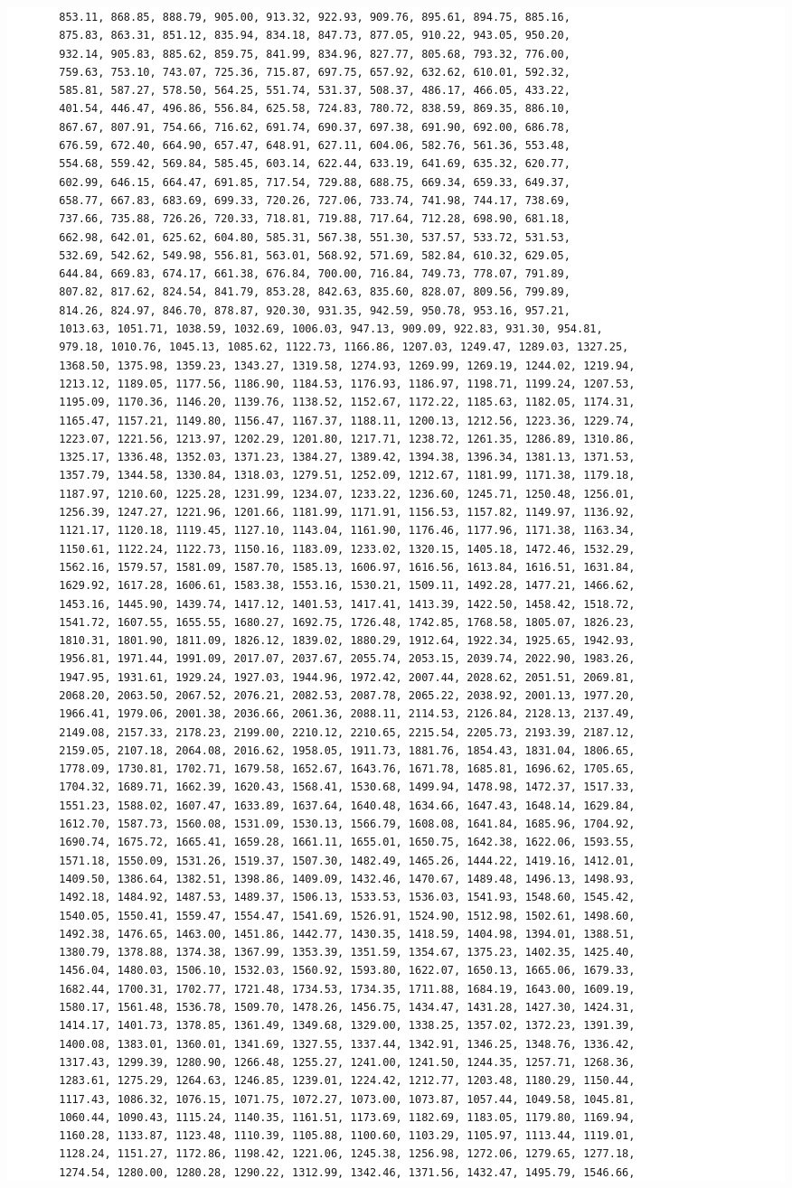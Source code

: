 			853.11, 868.85, 888.79, 905.00, 913.32, 922.93, 909.76, 895.61, 894.75, 885.16, 
			875.83, 863.31, 851.12, 835.94, 834.18, 847.73, 877.05, 910.22, 943.05, 950.20, 
			932.14, 905.83, 885.62, 859.75, 841.99, 834.96, 827.77, 805.68, 793.32, 776.00, 
			759.63, 753.10, 743.07, 725.36, 715.87, 697.75, 657.92, 632.62, 610.01, 592.32, 
			585.81, 587.27, 578.50, 564.25, 551.74, 531.37, 508.37, 486.17, 466.05, 433.22, 
			401.54, 446.47, 496.86, 556.84, 625.58, 724.83, 780.72, 838.59, 869.35, 886.10, 
			867.67, 807.91, 754.66, 716.62, 691.74, 690.37, 697.38, 691.90, 692.00, 686.78, 
			676.59, 672.40, 664.90, 657.47, 648.91, 627.11, 604.06, 582.76, 561.36, 553.48, 
			554.68, 559.42, 569.84, 585.45, 603.14, 622.44, 633.19, 641.69, 635.32, 620.77, 
			602.99, 646.15, 664.47, 691.85, 717.54, 729.88, 688.75, 669.34, 659.33, 649.37, 
			658.77, 667.83, 683.69, 699.33, 720.26, 727.06, 733.74, 741.98, 744.17, 738.69, 
			737.66, 735.88, 726.26, 720.33, 718.81, 719.88, 717.64, 712.28, 698.90, 681.18, 
			662.98, 642.01, 625.62, 604.80, 585.31, 567.38, 551.30, 537.57, 533.72, 531.53, 
			532.69, 542.62, 549.98, 556.81, 563.01, 568.92, 571.69, 582.84, 610.32, 629.05, 
			644.84, 669.83, 674.17, 661.38, 676.84, 700.00, 716.84, 749.73, 778.07, 791.89, 
			807.82, 817.62, 824.54, 841.79, 853.28, 842.63, 835.60, 828.07, 809.56, 799.89, 
			814.26, 824.97, 846.70, 878.87, 920.30, 931.35, 942.59, 950.78, 953.16, 957.21, 
			1013.63, 1051.71, 1038.59, 1032.69, 1006.03, 947.13, 909.09, 922.83, 931.30, 954.81, 
			979.18, 1010.76, 1045.13, 1085.62, 1122.73, 1166.86, 1207.03, 1249.47, 1289.03, 1327.25, 
			1368.50, 1375.98, 1359.23, 1343.27, 1319.58, 1274.93, 1269.99, 1269.19, 1244.02, 1219.94, 
			1213.12, 1189.05, 1177.56, 1186.90, 1184.53, 1176.93, 1186.97, 1198.71, 1199.24, 1207.53, 
			1195.09, 1170.36, 1146.20, 1139.76, 1138.52, 1152.67, 1172.22, 1185.63, 1182.05, 1174.31, 
			1165.47, 1157.21, 1149.80, 1156.47, 1167.37, 1188.11, 1200.13, 1212.56, 1223.36, 1229.74, 
			1223.07, 1221.56, 1213.97, 1202.29, 1201.80, 1217.71, 1238.72, 1261.35, 1286.89, 1310.86, 
			1325.17, 1336.48, 1352.03, 1371.23, 1384.27, 1389.42, 1394.38, 1396.34, 1381.13, 1371.53, 
			1357.79, 1344.58, 1330.84, 1318.03, 1279.51, 1252.09, 1212.67, 1181.99, 1171.38, 1179.18, 
			1187.97, 1210.60, 1225.28, 1231.99, 1234.07, 1233.22, 1236.60, 1245.71, 1250.48, 1256.01, 
			1256.39, 1247.27, 1221.96, 1201.66, 1181.99, 1171.91, 1156.53, 1157.82, 1149.97, 1136.92, 
			1121.17, 1120.18, 1119.45, 1127.10, 1143.04, 1161.90, 1176.46, 1177.96, 1171.38, 1163.34, 
			1150.61, 1122.24, 1122.73, 1150.16, 1183.09, 1233.02, 1320.15, 1405.18, 1472.46, 1532.29, 
			1562.16, 1579.57, 1581.09, 1587.70, 1585.13, 1606.97, 1616.56, 1613.84, 1616.51, 1631.84, 
			1629.92, 1617.28, 1606.61, 1583.38, 1553.16, 1530.21, 1509.11, 1492.28, 1477.21, 1466.62, 
			1453.16, 1445.90, 1439.74, 1417.12, 1401.53, 1417.41, 1413.39, 1422.50, 1458.42, 1518.72, 
			1541.72, 1607.55, 1655.55, 1680.27, 1692.75, 1726.48, 1742.85, 1768.58, 1805.07, 1826.23, 
			1810.31, 1801.90, 1811.09, 1826.12, 1839.02, 1880.29, 1912.64, 1922.34, 1925.65, 1942.93, 
			1956.81, 1971.44, 1991.09, 2017.07, 2037.67, 2055.74, 2053.15, 2039.74, 2022.90, 1983.26, 
			1947.95, 1931.61, 1929.24, 1927.03, 1944.96, 1972.42, 2007.44, 2028.62, 2051.51, 2069.81, 
			2068.20, 2063.50, 2067.52, 2076.21, 2082.53, 2087.78, 2065.22, 2038.92, 2001.13, 1977.20, 
			1966.41, 1979.06, 2001.38, 2036.66, 2061.36, 2088.11, 2114.53, 2126.84, 2128.13, 2137.49, 
			2149.08, 2157.33, 2178.23, 2199.00, 2210.12, 2210.65, 2215.54, 2205.73, 2193.39, 2187.12, 
			2159.05, 2107.18, 2064.08, 2016.62, 1958.05, 1911.73, 1881.76, 1854.43, 1831.04, 1806.65, 
			1778.09, 1730.81, 1702.71, 1679.58, 1652.67, 1643.76, 1671.78, 1685.81, 1696.62, 1705.65, 
			1704.32, 1689.71, 1662.39, 1620.43, 1568.41, 1530.68, 1499.94, 1478.98, 1472.37, 1517.33, 
			1551.23, 1588.02, 1607.47, 1633.89, 1637.64, 1640.48, 1634.66, 1647.43, 1648.14, 1629.84, 
			1612.70, 1587.73, 1560.08, 1531.09, 1530.13, 1566.79, 1608.08, 1641.84, 1685.96, 1704.92, 
			1690.74, 1675.72, 1665.41, 1659.28, 1661.11, 1655.01, 1650.75, 1642.38, 1622.06, 1593.55, 
			1571.18, 1550.09, 1531.26, 1519.37, 1507.30, 1482.49, 1465.26, 1444.22, 1419.16, 1412.01, 
			1409.50, 1386.64, 1382.51, 1398.86, 1409.09, 1432.46, 1470.67, 1489.48, 1496.13, 1498.93, 
			1492.18, 1484.92, 1487.53, 1489.37, 1506.13, 1533.53, 1536.03, 1541.93, 1548.60, 1545.42, 
			1540.05, 1550.41, 1559.47, 1554.47, 1541.69, 1526.91, 1524.90, 1512.98, 1502.61, 1498.60, 
			1492.38, 1476.65, 1463.00, 1451.86, 1442.77, 1430.35, 1418.59, 1404.98, 1394.01, 1388.51, 
			1380.79, 1378.88, 1374.38, 1367.99, 1353.39, 1351.59, 1354.67, 1375.23, 1402.35, 1425.40, 
			1456.04, 1480.03, 1506.10, 1532.03, 1560.92, 1593.80, 1622.07, 1650.13, 1665.06, 1679.33, 
			1682.44, 1700.31, 1702.77, 1721.48, 1734.53, 1734.35, 1711.88, 1684.19, 1643.00, 1609.19, 
			1580.17, 1561.48, 1536.78, 1509.70, 1478.26, 1456.75, 1434.47, 1431.28, 1427.30, 1424.31, 
			1414.17, 1401.73, 1378.85, 1361.49, 1349.68, 1329.00, 1338.25, 1357.02, 1372.23, 1391.39, 
			1400.08, 1383.01, 1360.01, 1341.69, 1327.55, 1337.44, 1342.91, 1346.25, 1348.76, 1336.42, 
			1317.43, 1299.39, 1280.90, 1266.48, 1255.27, 1241.00, 1241.50, 1244.35, 1257.71, 1268.36, 
			1283.61, 1275.29, 1264.63, 1246.85, 1239.01, 1224.42, 1212.77, 1203.48, 1180.29, 1150.44, 
			1117.43, 1086.32, 1076.15, 1071.75, 1072.27, 1073.00, 1073.87, 1057.44, 1049.58, 1045.81, 
			1060.44, 1090.43, 1115.24, 1140.35, 1161.51, 1173.69, 1182.69, 1183.05, 1179.80, 1169.94, 
			1160.28, 1133.87, 1123.48, 1110.39, 1105.88, 1100.60, 1103.29, 1105.97, 1113.44, 1119.01, 
			1128.24, 1151.27, 1172.86, 1198.42, 1221.06, 1245.38, 1256.98, 1272.06, 1279.65, 1277.18, 
			1274.54, 1280.00, 1280.28, 1290.22, 1312.99, 1342.46, 1371.56, 1432.47, 1495.79, 1546.66, 